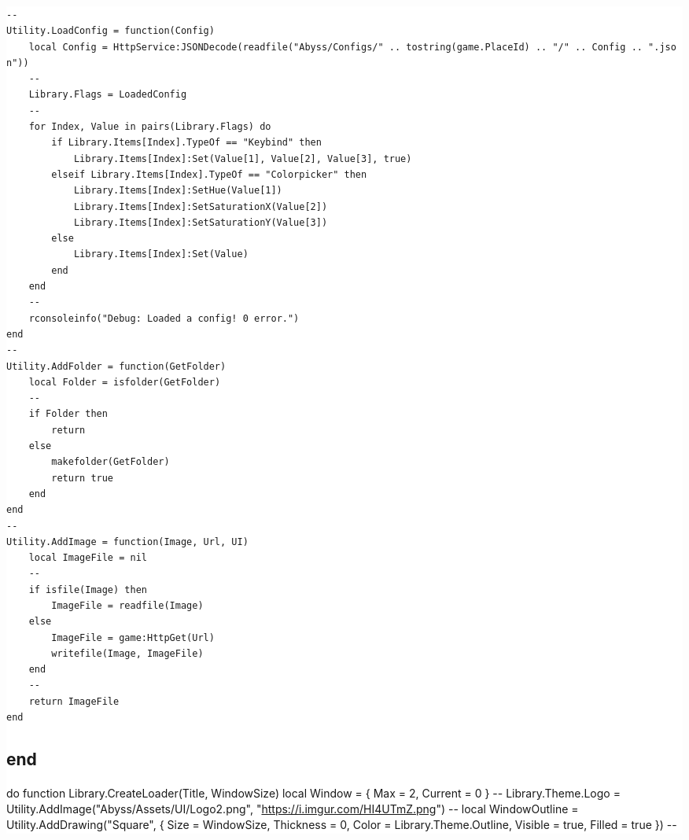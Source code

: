     --
    Utility.LoadConfig = function(Config)
        local Config = HttpService:JSONDecode(readfile("Abyss/Configs/" .. tostring(game.PlaceId) .. "/" .. Config .. ".json"))
        --
        Library.Flags = LoadedConfig
        --
        for Index, Value in pairs(Library.Flags) do
            if Library.Items[Index].TypeOf == "Keybind" then
                Library.Items[Index]:Set(Value[1], Value[2], Value[3], true)
            elseif Library.Items[Index].TypeOf == "Colorpicker" then
                Library.Items[Index]:SetHue(Value[1])
                Library.Items[Index]:SetSaturationX(Value[2])
                Library.Items[Index]:SetSaturationY(Value[3])
            else
                Library.Items[Index]:Set(Value)
            end
        end
        --
        rconsoleinfo("Debug: Loaded a config! 0 error.")
    end
    --
    Utility.AddFolder = function(GetFolder)
        local Folder = isfolder(GetFolder)
        --
        if Folder then
            return
        else
            makefolder(GetFolder)
            return true
        end
    end
    --
    Utility.AddImage = function(Image, Url, UI)
        local ImageFile = nil
        --
        if isfile(Image) then
            ImageFile = readfile(Image)
        else
            ImageFile = game:HttpGet(Url)
            writefile(Image, ImageFile)
        end
        --
        return ImageFile
    end
end
--
do
    function Library.CreateLoader(Title, WindowSize)
        local Window = {
            Max = 2, Current = 0
        }
        --
        Library.Theme.Logo = Utility.AddImage("Abyss/Assets/UI/Logo2.png", "https://i.imgur.com/HI4UTmZ.png")
        --
        local WindowOutline = Utility.AddDrawing("Square", {
            Size = WindowSize,
            Thickness = 0,
            Color = Library.Theme.Outline,
            Visible = true,
            Filled = true
        })
        --
